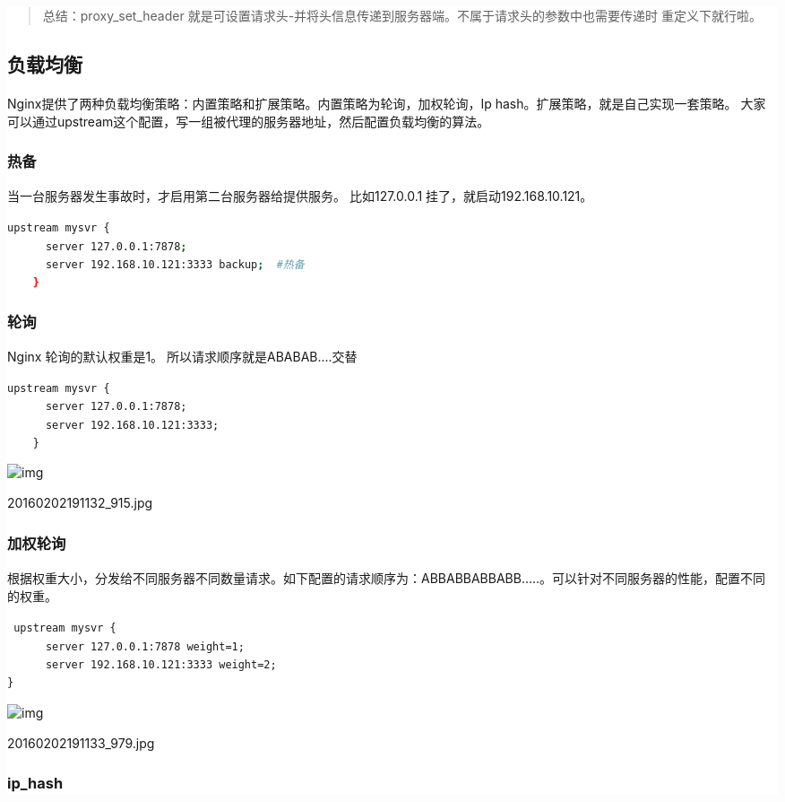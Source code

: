 
> 总结：proxy_set_header 就是可设置请求头-并将头信息传递到服务器端。不属于请求头的参数中也需要传递时 重定义下就行啦。

## 负载均衡

Nginx提供了两种负载均衡策略：内置策略和扩展策略。内置策略为轮询，加权轮询，Ip hash。扩展策略，就是自己实现一套策略。
 大家可以通过upstream这个配置，写一组被代理的服务器地址，然后配置负载均衡的算法。

### 热备

当一台服务器发生事故时，才启用第二台服务器给提供服务。
 比如127.0.0.1 挂了，就启动192.168.10.121。



```bash
upstream mysvr { 
      server 127.0.0.1:7878; 
      server 192.168.10.121:3333 backup;  #热备     
    }
```

### 轮询

Nginx 轮询的默认权重是1。 所以请求顺序就是ABABAB....交替



```undefined
upstream mysvr { 
      server 127.0.0.1:7878;
      server 192.168.10.121:3333;       
    }
```

![img](https:////upload-images.jianshu.io/upload_images/5611237-89aab059c0277416.jpg?imageMogr2/auto-orient/strip|imageView2/2/w/1200/format/webp)

20160202191132_915.jpg

### 加权轮询

根据权重大小，分发给不同服务器不同数量请求。如下配置的请求顺序为：ABBABBABBABB.....。可以针对不同服务器的性能，配置不同的权重。



```undefined
 upstream mysvr { 
      server 127.0.0.1:7878 weight=1;
      server 192.168.10.121:3333 weight=2;
}
```

![img](https:////upload-images.jianshu.io/upload_images/5611237-461a0b28829f8164.jpg?imageMogr2/auto-orient/strip|imageView2/2/w/1200/format/webp)

20160202191133_979.jpg

### ip_hash
